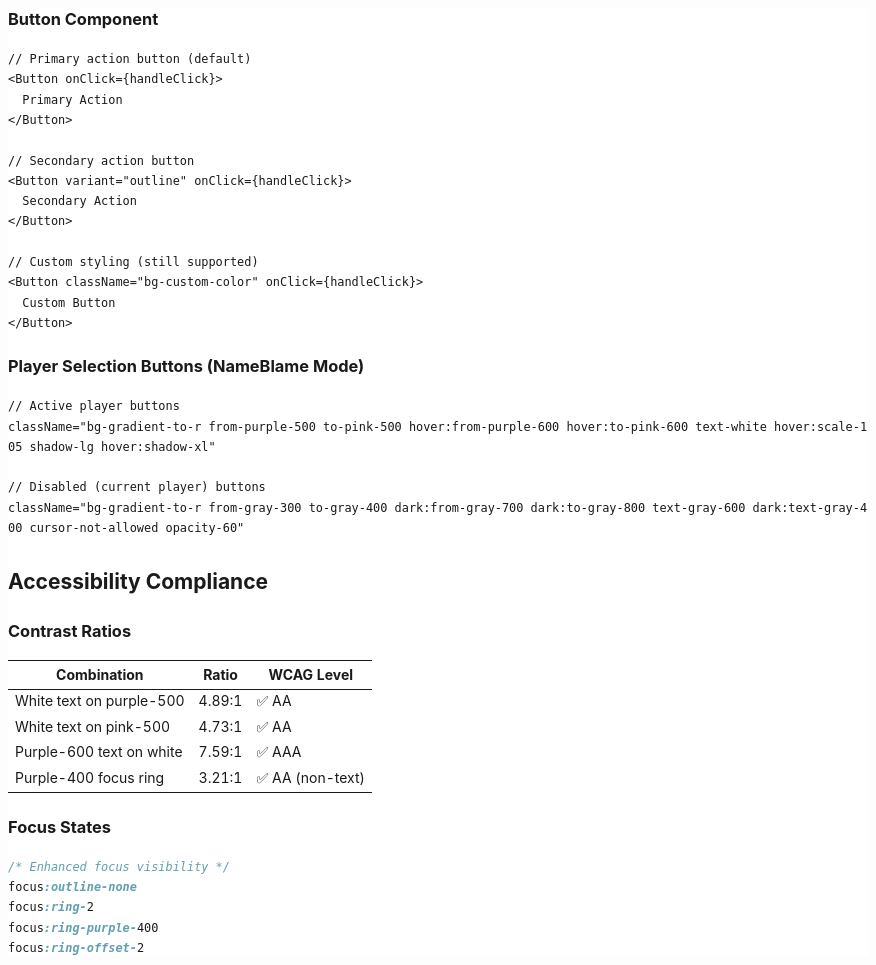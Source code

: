 ### Button Component

```tsx
// Primary action button (default)
<Button onClick={handleClick}>
  Primary Action
</Button>

// Secondary action button
<Button variant="outline" onClick={handleClick}>
  Secondary Action
</Button>

// Custom styling (still supported)
<Button className="bg-custom-color" onClick={handleClick}>
  Custom Button
</Button>
```

### Player Selection Buttons (NameBlame Mode)

```tsx
// Active player buttons
className="bg-gradient-to-r from-purple-500 to-pink-500 hover:from-purple-600 hover:to-pink-600 text-white hover:scale-105 shadow-lg hover:shadow-xl"

// Disabled (current player) buttons
className="bg-gradient-to-r from-gray-300 to-gray-400 dark:from-gray-700 dark:to-gray-800 text-gray-600 dark:text-gray-400 cursor-not-allowed opacity-60"
```

## Accessibility Compliance

### Contrast Ratios

| Combination | Ratio | WCAG Level |
|-------------|-------|------------|
| White text on purple-500 | 4.89:1 | ✅ AA |
| White text on pink-500 | 4.73:1 | ✅ AA |
| Purple-600 text on white | 7.59:1 | ✅ AAA |
| Purple-400 focus ring | 3.21:1 | ✅ AA (non-text) |

### Focus States

```css
/* Enhanced focus visibility */
focus:outline-none 
focus:ring-2 
focus:ring-purple-400 
focus:ring-offset-2
```
